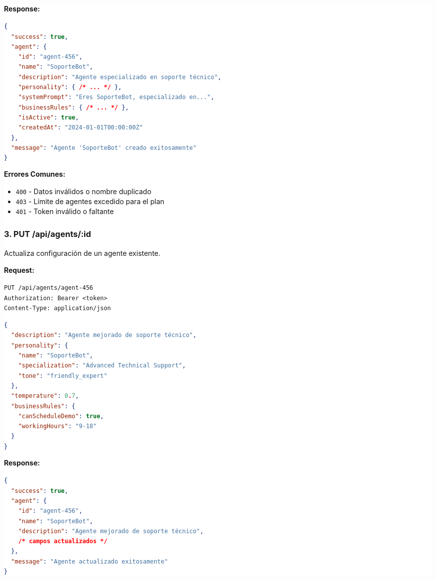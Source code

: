 **Response:**
```json
{
  "success": true,
  "agent": {
    "id": "agent-456",
    "name": "SoporteBot",
    "description": "Agente especializado en soporte técnico",
    "personality": { /* ... */ },
    "systemPrompt": "Eres SoporteBot, especializado en...",
    "businessRules": { /* ... */ },
    "isActive": true,
    "createdAt": "2024-01-01T00:00:00Z"
  },
  "message": "Agente 'SoporteBot' creado exitosamente"
}
```

**Errores Comunes:**
- `400` - Datos inválidos o nombre duplicado
- `403` - Límite de agentes excedido para el plan
- `401` - Token inválido o faltante

### 3. PUT /api/agents/:id
Actualiza configuración de un agente existente.

**Request:**
```http
PUT /api/agents/agent-456
Authorization: Bearer <token>
Content-Type: application/json
```

```json
{
  "description": "Agente mejorado de soporte técnico",
  "personality": {
    "name": "SoporteBot",
    "specialization": "Advanced Technical Support",
    "tone": "friendly_expert"
  },
  "temperature": 0.7,
  "businessRules": {
    "canScheduleDemo": true,
    "workingHours": "9-18"
  }
}
```

**Response:**
```json
{
  "success": true,
  "agent": {
    "id": "agent-456",
    "name": "SoporteBot",
    "description": "Agente mejorado de soporte técnico",
    /* campos actualizados */
  },
  "message": "Agente actualizado exitosamente"
}
```

